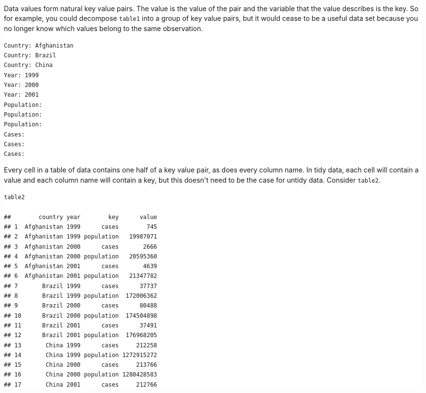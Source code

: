 Data values form natural key value pairs. The value is the value of the
pair and the variable that the value describes is the key. So for
example, you could decompose `table1` into a group of key value pairs,
but it would cease to be a useful data set because you no longer know
which values belong to the same observation.

    Country: Afghanistan
    Country: Brazil
    Country: China
    Year: 1999
    Year: 2000
    Year: 2001
    Population:
    Population:
    Population:
    Cases: 
    Cases:
    Cases:

Every cell in a table of data contains one half of a key value pair, as
does every column name. In tidy data, each cell will contain a value and
each column name will contain a key, but this doesn't need to be the
case for untidy data. Consider `table2`.

    table2

    ##        country year        key      value
    ## 1  Afghanistan 1999      cases        745
    ## 2  Afghanistan 1999 population   19987071
    ## 3  Afghanistan 2000      cases       2666
    ## 4  Afghanistan 2000 population   20595360
    ## 5  Afghanistan 2001      cases       4639
    ## 6  Afghanistan 2001 population   21347782
    ## 7       Brazil 1999      cases      37737
    ## 8       Brazil 1999 population  172006362
    ## 9       Brazil 2000      cases      80488
    ## 10      Brazil 2000 population  174504898
    ## 11      Brazil 2001      cases      37491
    ## 12      Brazil 2001 population  176968205
    ## 13       China 1999      cases     212258
    ## 14       China 1999 population 1272915272
    ## 15       China 2000      cases     213766
    ## 16       China 2000 population 1280428583
    ## 17       China 2001      cases     212766